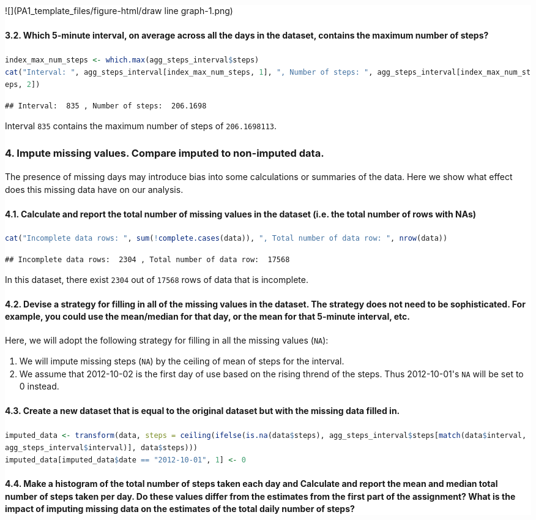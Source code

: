![](PA1_template_files/figure-html/draw line graph-1.png) 


#### 3.2. Which 5-minute interval, on average across all the days in the dataset, contains the maximum number of steps?

```r
index_max_num_steps <- which.max(agg_steps_interval$steps)
cat("Interval: ", agg_steps_interval[index_max_num_steps, 1], ", Number of steps: ", agg_steps_interval[index_max_num_steps, 2])
```

```
## Interval:  835 , Number of steps:  206.1698
```
Interval `835` contains the maximum number of steps of `206.1698113`.


### 4. Impute missing values. Compare imputed to non-imputed data.
The presence of missing days may introduce bias into some calculations or summaries of the data.  Here we show what effect does this missing data have on our analysis.

#### 4.1. Calculate and report the total number of missing values in the dataset (i.e. the total number of rows with NAs)

```r
cat("Incomplete data rows: ", sum(!complete.cases(data)), ", Total number of data row: ", nrow(data))
```

```
## Incomplete data rows:  2304 , Total number of data row:  17568
```
In this dataset, there exist `2304` out of `17568` rows of data that is incomplete.

#### 4.2. Devise a strategy for filling in all of the missing values in the dataset. The strategy does not need to be sophisticated. For example, you could use the mean/median for that day, or the mean for that 5-minute interval, etc.
Here, we will adopt the following strategy for filling in all the missing values (`NA`):  
1. We will impute missing steps (`NA`) by the ceiling of mean of steps for the interval.
2. We assume that 2012-10-02 is the first day of use based on the rising thrend of the steps.  Thus 2012-10-01's `NA` will be set to 0 instead.

#### 4.3. Create a new dataset that is equal to the original dataset but with the missing data filled in.

```r
imputed_data <- transform(data, steps = ceiling(ifelse(is.na(data$steps), agg_steps_interval$steps[match(data$interval, agg_steps_interval$interval)], data$steps)))
imputed_data[imputed_data$date == "2012-10-01", 1] <- 0
```

#### 4.4. Make a histogram of the total number of steps taken each day and Calculate and report the mean and median total number of steps taken per day. Do these values differ from the estimates from the first part of the assignment? What is the impact of imputing missing data on the estimates of the total daily number of steps?
